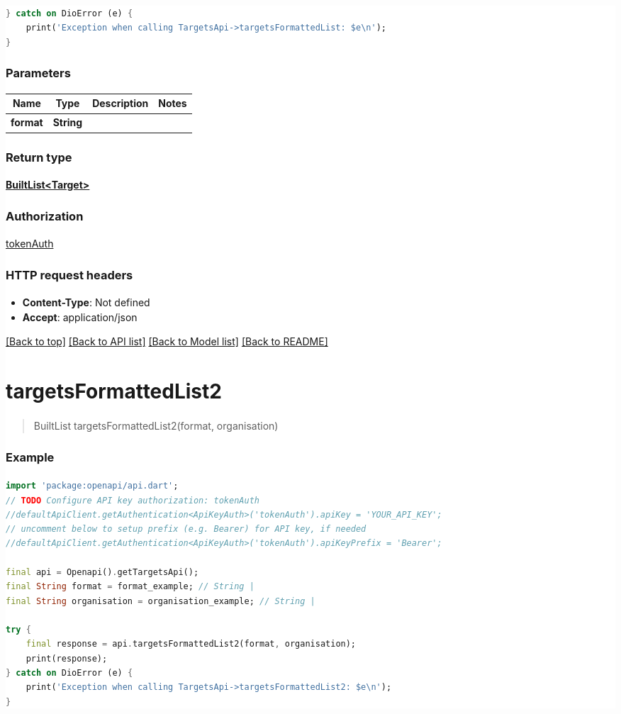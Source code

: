 ```dart
} catch on DioError (e) {
    print('Exception when calling TargetsApi->targetsFormattedList: $e\n');
}
```

### Parameters

Name | Type | Description  | Notes
------------- | ------------- | ------------- | -------------
 **format** | **String**|  | 

### Return type

[**BuiltList&lt;Target&gt;**](Target.md)

### Authorization

[tokenAuth](../README.md#tokenAuth)

### HTTP request headers

 - **Content-Type**: Not defined
 - **Accept**: application/json

[[Back to top]](#) [[Back to API list]](../README.md#documentation-for-api-endpoints) [[Back to Model list]](../README.md#documentation-for-models) [[Back to README]](../README.md)

# **targetsFormattedList2**
> BuiltList<Target> targetsFormattedList2(format, organisation)



### Example
```dart
import 'package:openapi/api.dart';
// TODO Configure API key authorization: tokenAuth
//defaultApiClient.getAuthentication<ApiKeyAuth>('tokenAuth').apiKey = 'YOUR_API_KEY';
// uncomment below to setup prefix (e.g. Bearer) for API key, if needed
//defaultApiClient.getAuthentication<ApiKeyAuth>('tokenAuth').apiKeyPrefix = 'Bearer';

final api = Openapi().getTargetsApi();
final String format = format_example; // String | 
final String organisation = organisation_example; // String | 

try {
    final response = api.targetsFormattedList2(format, organisation);
    print(response);
} catch on DioError (e) {
    print('Exception when calling TargetsApi->targetsFormattedList2: $e\n');
}
```
